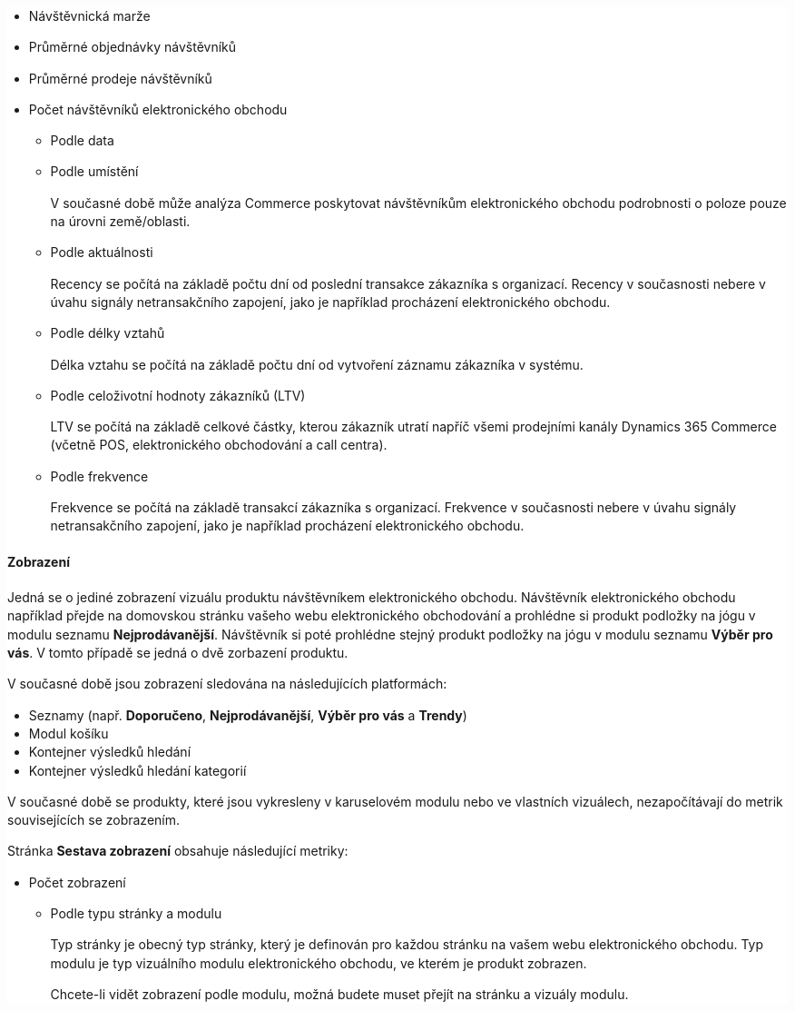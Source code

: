 - Návštěvnická marže
- Průměrné objednávky návštěvníků
- Průměrné prodeje návštěvníků
- Počet návštěvníků elektronického obchodu

    - Podle data
    - Podle umístění

        V současné době může analýza Commerce poskytovat návštěvníkům elektronického obchodu podrobnosti o poloze pouze na úrovni země/oblasti.

    - Podle aktuálnosti

        Recency se počítá na základě počtu dní od poslední transakce zákazníka s organizací. Recency v současnosti nebere v úvahu signály netransakčního zapojení, jako je například procházení elektronického obchodu.

    - Podle délky vztahů

        Délka vztahu se počítá na základě počtu dní od vytvoření záznamu zákazníka v systému.

    - Podle celoživotní hodnoty zákazníků (LTV)

        LTV se počítá na základě celkové částky, kterou zákazník utratí napříč všemi prodejními kanály Dynamics 365 Commerce (včetně POS, elektronického obchodování a call centra).

    - Podle frekvence

        Frekvence se počítá na základě transakcí zákazníka s organizací. Frekvence v současnosti nebere v úvahu signály netransakčního zapojení, jako je například procházení elektronického obchodu.

#### <a name="impressions"></a>Zobrazení

Jedná se o jediné zobrazení vizuálu produktu návštěvníkem elektronického obchodu. Návštěvník elektronického obchodu například přejde na domovskou stránku vašeho webu elektronického obchodování a prohlédne si produkt podložky na jógu v modulu seznamu **Nejprodávanější**. Návštěvník si poté prohlédne stejný produkt podložky na jógu v modulu seznamu **Výběr pro vás**. V tomto případě se jedná o dvě zorbazení produktu. 

V současné době jsou zobrazení sledována na následujících platformách:

- Seznamy (např. **Doporučeno**, **Nejprodávanější**, **Výběr pro vás** a **Trendy**)
- Modul košíku
- Kontejner výsledků hledání
- Kontejner výsledků hledání kategorií

V současné době se produkty, které jsou vykresleny v karuselovém modulu nebo ve vlastních vizuálech, nezapočítávají do metrik souvisejících se zobrazením.

Stránka **Sestava zobrazení** obsahuje následující metriky:

- Počet zobrazení

    - Podle typu stránky a modulu

        Typ stránky je obecný typ stránky, který je definován pro každou stránku na vašem webu elektronického obchodu. Typ modulu je typ vizuálního modulu elektronického obchodu, ve kterém je produkt zobrazen.

        Chcete-li vidět zobrazení podle modulu, možná budete muset přejít na stránku a vizuály modulu.
